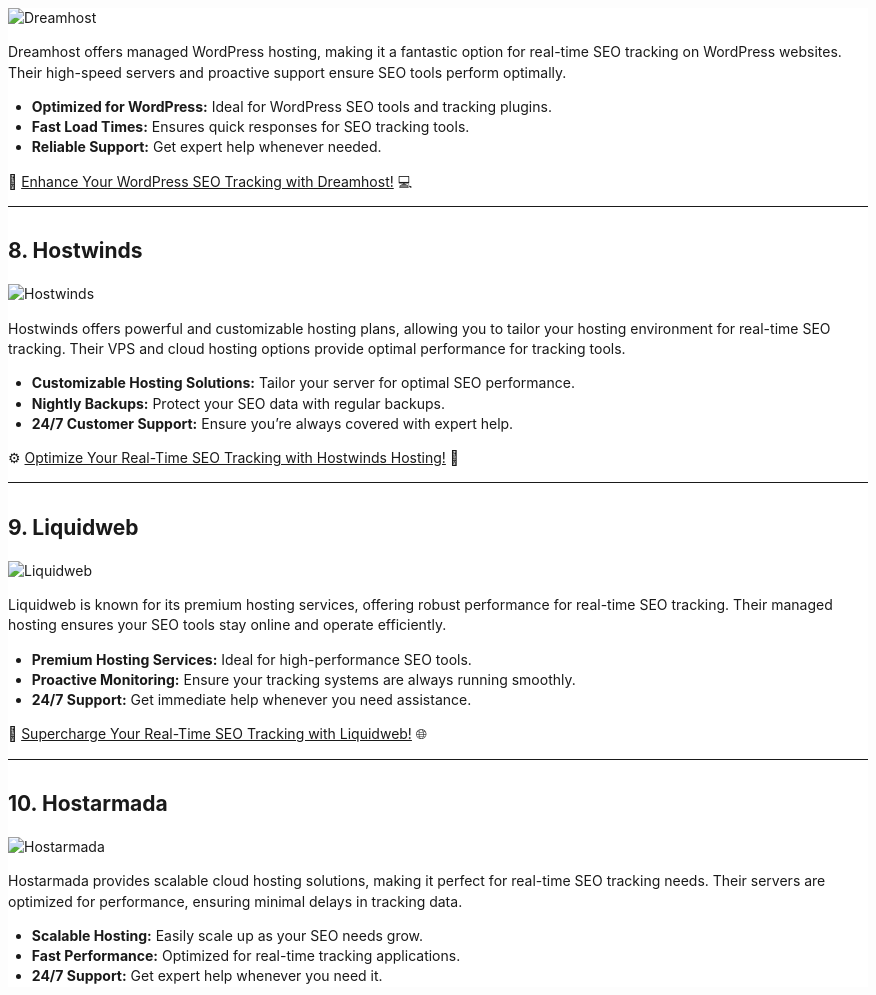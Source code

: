 ![Dreamhost](https://i.imgur.com/rXIg8ip.jpeg "Dreamhost Hosting")

Dreamhost offers managed WordPress hosting, making it a fantastic option for real-time SEO tracking on WordPress websites. Their high-speed servers and proactive support ensure SEO tools perform optimally.

- **Optimized for WordPress:** Ideal for WordPress SEO tools and tracking plugins.
- **Fast Load Times:** Ensures quick responses for SEO tracking tools.
- **Reliable Support:** Get expert help whenever needed.

🚀 [Enhance Your WordPress SEO Tracking with Dreamhost!](https://snipitx.com/dreamhost-jy) 💻

---

## 8. Hostwinds

![Hostwinds](https://i.imgur.com/53aSNXx.jpeg "Hostwinds Hosting")

Hostwinds offers powerful and customizable hosting plans, allowing you to tailor your hosting environment for real-time SEO tracking. Their VPS and cloud hosting options provide optimal performance for tracking tools.

- **Customizable Hosting Solutions:** Tailor your server for optimal SEO performance.
- **Nightly Backups:** Protect your SEO data with regular backups.
- **24/7 Customer Support:** Ensure you’re always covered with expert help.

⚙️ [Optimize Your Real-Time SEO Tracking with Hostwinds Hosting!](https://snipitx.com/hostwinds-jy) 🔧

---

## 9. Liquidweb

![Liquidweb](https://i.imgur.com/4IvT9SC.jpeg "Liquidweb Hosting")

Liquidweb is known for its premium hosting services, offering robust performance for real-time SEO tracking. Their managed hosting ensures your SEO tools stay online and operate efficiently.

- **Premium Hosting Services:** Ideal for high-performance SEO tools.
- **Proactive Monitoring:** Ensure your tracking systems are always running smoothly.
- **24/7 Support:** Get immediate help whenever you need assistance.

🚀 [Supercharge Your Real-Time SEO Tracking with Liquidweb!](https://snipitx.com/liquidweb-jy) 🌐

---

## 10. Hostarmada

![Hostarmada](https://i.imgur.com/KFbdf3o.jpeg "Hostarmada Hosting")

Hostarmada provides scalable cloud hosting solutions, making it perfect for real-time SEO tracking needs. Their servers are optimized for performance, ensuring minimal delays in tracking data.

- **Scalable Hosting:** Easily scale up as your SEO needs grow.
- **Fast Performance:** Optimized for real-time tracking applications.
- **24/7 Support:** Get expert help whenever you need it.
